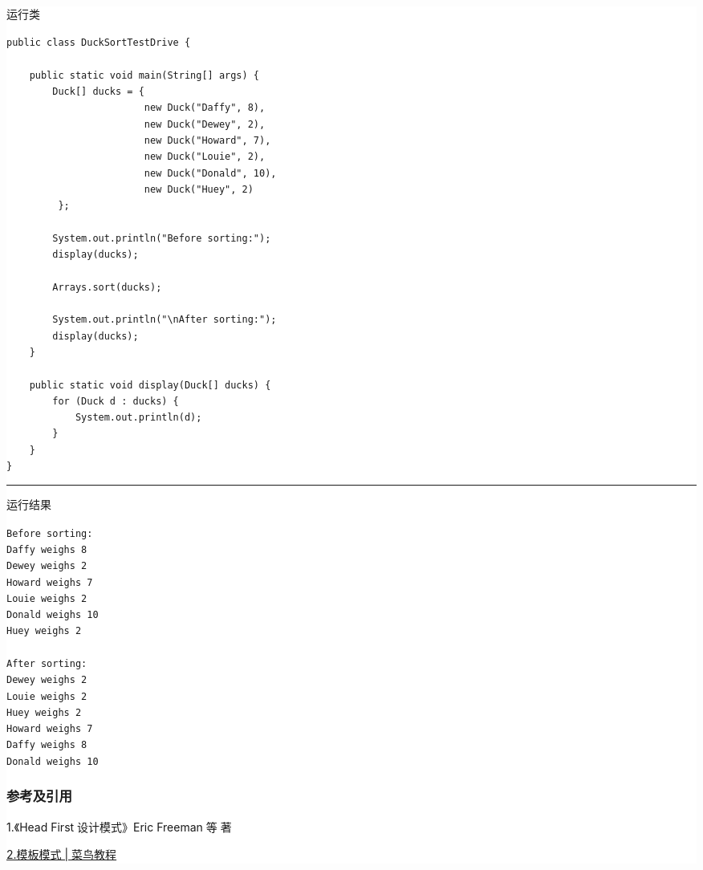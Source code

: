
运行类

	public class DuckSortTestDrive {
	
		public static void main(String[] args) {
			Duck[] ducks = { 
							new Duck("Daffy", 8), 
							new Duck("Dewey", 2),
							new Duck("Howard", 7),
							new Duck("Louie", 2),
							new Duck("Donald", 10), 
							new Duck("Huey", 2)
			 };
	
			System.out.println("Before sorting:");
			display(ducks);
	
			Arrays.sort(ducks);
	 
			System.out.println("\nAfter sorting:");
			display(ducks);
		}
	
		public static void display(Duck[] ducks) {
			for (Duck d : ducks) {
				System.out.println(d);
			}
		}
	}

---

运行结果

	Before sorting:
	Daffy weighs 8
	Dewey weighs 2
	Howard weighs 7
	Louie weighs 2
	Donald weighs 10
	Huey weighs 2
	
	After sorting:
	Dewey weighs 2
	Louie weighs 2
	Huey weighs 2
	Howard weighs 7
	Daffy weighs 8
	Donald weighs 10


### 参考及引用 ###

1.《Head First 设计模式》Eric Freeman 等 著

[2.模板模式 | 菜鸟教程](http://www.runoob.com/design-pattern/template-pattern.html)